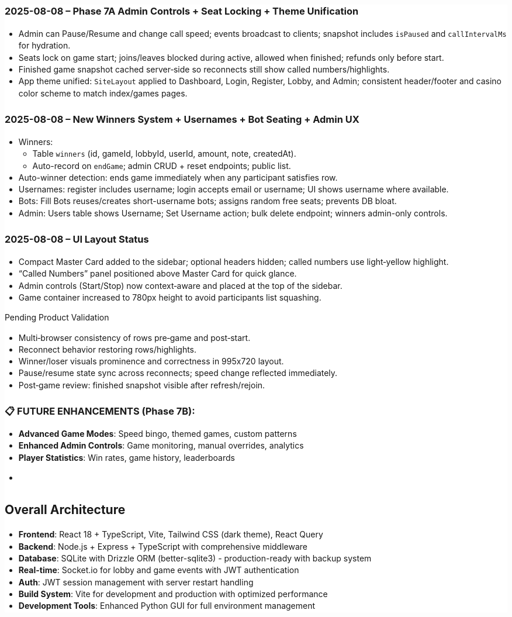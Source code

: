 ### 2025-08-08 – Phase 7A Admin Controls + Seat Locking + Theme Unification
- Admin can Pause/Resume and change call speed; events broadcast to clients; snapshot includes `isPaused` and `callIntervalMs` for hydration.
- Seats lock on game start; joins/leaves blocked during active, allowed when finished; refunds only before start.
- Finished game snapshot cached server‑side so reconnects still show called numbers/highlights.
- App theme unified: `SiteLayout` applied to Dashboard, Login, Register, Lobby, and Admin; consistent header/footer and casino color scheme to match index/games pages.

### 2025-08-08 – New Winners System + Usernames + Bot Seating + Admin UX
- Winners:
  - Table `winners` (id, gameId, lobbyId, userId, amount, note, createdAt).
  - Auto-record on `endGame`; admin CRUD + reset endpoints; public list.
- Auto-winner detection: ends game immediately when any participant satisfies row.
- Usernames: register includes username; login accepts email or username; UI shows username where available.
- Bots: Fill Bots reuses/creates short-username bots; assigns random free seats; prevents DB bloat.
- Admin: Users table shows Username; Set Username action; bulk delete endpoint; winners admin-only controls.

### 2025-08-08 – UI Layout Status
- Compact Master Card added to the sidebar; optional headers hidden; called numbers use light‑yellow highlight.
- “Called Numbers” panel positioned above Master Card for quick glance.
- Admin controls (Start/Stop) now context‑aware and placed at the top of the sidebar.
- Game container increased to 780px height to avoid participants list squashing.

Pending Product Validation
- Multi‑browser consistency of rows pre‑game and post‑start.
- Reconnect behavior restoring rows/highlights.
- Winner/loser visuals prominence and correctness in 995x720 layout.
- Pause/resume state sync across reconnects; speed change reflected immediately.
- Post‑game review: finished snapshot visible after refresh/rejoin.

### **📋 FUTURE ENHANCEMENTS** (Phase 7B):
- **Advanced Game Modes**: Speed bingo, themed games, custom patterns
- **Enhanced Admin Controls**: Game monitoring, manual overrides, analytics
- **Player Statistics**: Win rates, game history, leaderboards

*

## Overall Architecture

- **Frontend**: React 18 + TypeScript, Vite, Tailwind CSS (dark theme), React Query
- **Backend**: Node.js + Express + TypeScript with comprehensive middleware
- **Database**: SQLite with Drizzle ORM (better-sqlite3) - production-ready with backup system
- **Real-time**: Socket.io for lobby and game events with JWT authentication
- **Auth**: JWT session management with server restart handling
- **Build System**: Vite for development and production with optimized performance
- **Development Tools**: Enhanced Python GUI for full environment management
